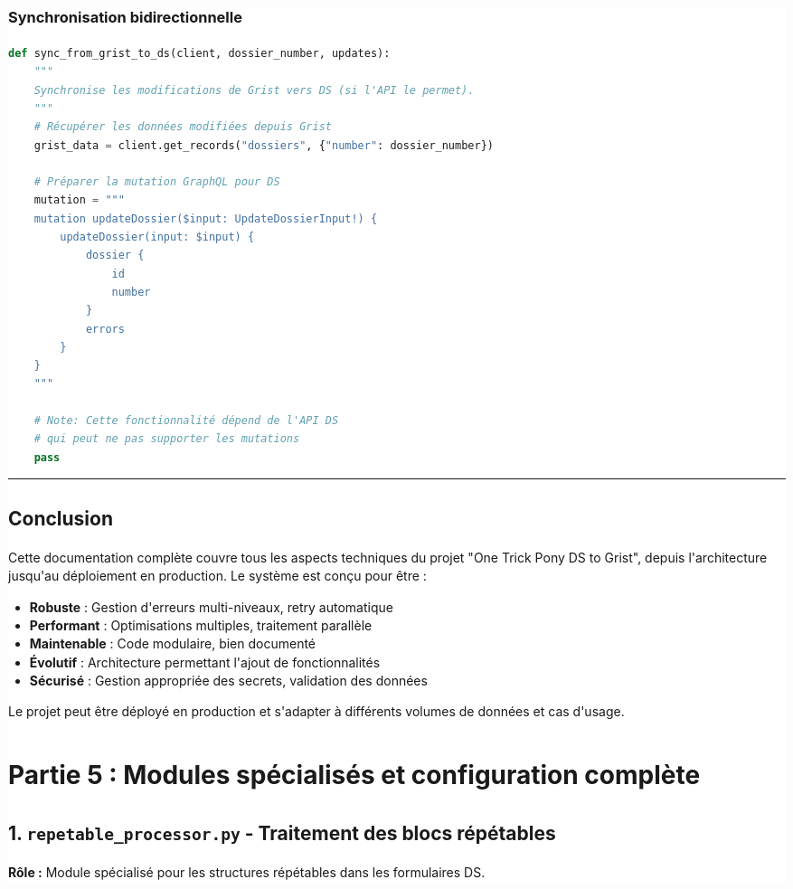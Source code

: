 ### **Synchronisation bidirectionnelle**

```python
def sync_from_grist_to_ds(client, dossier_number, updates):
    """
    Synchronise les modifications de Grist vers DS (si l'API le permet).
    """
    # Récupérer les données modifiées depuis Grist
    grist_data = client.get_records("dossiers", {"number": dossier_number})
    
    # Préparer la mutation GraphQL pour DS
    mutation = """
    mutation updateDossier($input: UpdateDossierInput!) {
        updateDossier(input: $input) {
            dossier {
                id
                number
            }
            errors
        }
    }
    """
    
    # Note: Cette fonctionnalité dépend de l'API DS
    # qui peut ne pas supporter les mutations
    pass
```

---

## Conclusion

Cette documentation complète couvre tous les aspects techniques du projet "One Trick Pony DS to Grist", depuis l'architecture jusqu'au déploiement en production. Le système est conçu pour être :

- **Robuste** : Gestion d'erreurs multi-niveaux, retry automatique
- **Performant** : Optimisations multiples, traitement parallèle
- **Maintenable** : Code modulaire, bien documenté
- **Évolutif** : Architecture permettant l'ajout de fonctionnalités
- **Sécurisé** : Gestion appropriée des secrets, validation des données

Le projet peut être déployé en production et s'adapter à différents volumes de données et cas d'usage.

# Partie 5 : Modules spécialisés et configuration complète

## 1. **`repetable_processor.py`** - Traitement des blocs répétables

**Rôle :** Module spécialisé pour les structures répétables dans les formulaires DS.
